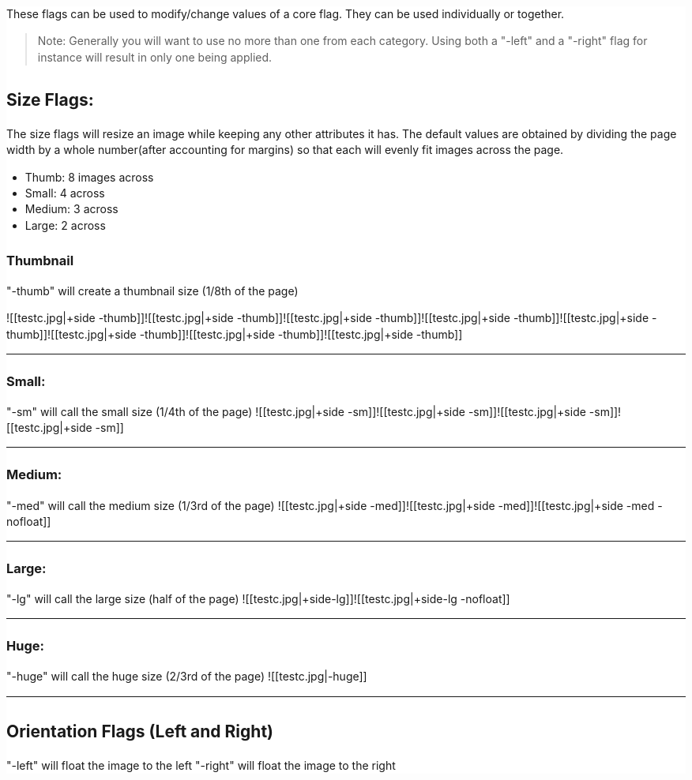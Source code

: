 These flags can be used to modify/change values of a core flag. They can be used individually or together. 

>Note: Generally you will want to use no more than one from each category.
>Using both a "-left" and a "-right" flag for instance will result in only one being applied.  


## Size Flags: 
The size flags will resize an image while keeping any other attributes it has.  The default values are obtained by dividing the page width by a whole number(after accounting for margins) so that each will evenly fit images across the page. 
- Thumb: 8 images across
- Small:  4 across
- Medium: 3 across
- Large: 2 across 
### Thumbnail
"-thumb"  will create a thumbnail size (1/8th of the page)

![[testc.jpg|+side -thumb]]![[testc.jpg|+side -thumb]]![[testc.jpg|+side -thumb]]![[testc.jpg|+side -thumb]]![[testc.jpg|+side -thumb]]![[testc.jpg|+side -thumb]]![[testc.jpg|+side -thumb]]![[testc.jpg|+side -thumb]]


---
### Small:
"-sm"  will call the small size (1/4th of the page)
![[testc.jpg|+side -sm]]![[testc.jpg|+side -sm]]![[testc.jpg|+side -sm]]![[testc.jpg|+side -sm]]

---
### Medium:
"-med" will call the medium size (1/3rd of the page)
	![[testc.jpg|+side -med]]![[testc.jpg|+side -med]]![[testc.jpg|+side -med -nofloat]]

---
### Large: 
"-lg" will call the large size (half of the page)
	![[testc.jpg|+side-lg]]![[testc.jpg|+side-lg -nofloat]]

---

### Huge: 
"-huge" will call the huge size (2/3rd of the page)
![[testc.jpg|-huge]]

---

## Orientation Flags (Left and Right)

"-left" will float the image to the left
"-right" will float the image to the right
